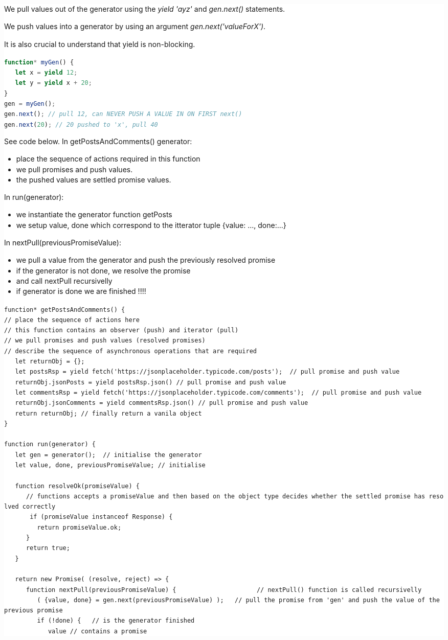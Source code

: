 We pull values out of the generator using the *yield 'ayz'* and *gen.next()* statements.

We push values into a generator by using an argument *gen.next('valueForX')*.

It is also crucial to understand that yield is  non-blocking.
```javascript
function* myGen() {
   let x = yield 12;
   let y = yield x + 20;
}
gen = myGen();
gen.next(); // pull 12, can NEVER PUSH A VALUE IN ON FIRST next()
gen.next(20); // 20 pushed to 'x', pull 40
```

See code below.
In getPostsAndComments() generator:
- place the sequence of actions required in this function
- we pull promises and push values.
- the pushed values are settled promise values.

In run(generator):
- we instantiate the generator function getPosts
- we setup value, done which correspond to the itterator tuple {value: ..., done:...}

In nextPull(previousPromiseValue):
- we pull a value from the generator and push the previously resolved promise
-  if the generator is not done, we resolve the promise
- and call nextPull recursivelly
- if generator is done we are finished !!!!

```javscript
function* getPostsAndComments() {
// place the sequence of actions here
// this function contains an observer (push) and iterator (pull)
// we pull promises and push values (resolved promises)
// describe the sequence of asynchronous operations that are required
   let returnObj = {};
   let postsRsp = yield fetch('https://jsonplaceholder.typicode.com/posts');  // pull promise and push value
   returnObj.jsonPosts = yield postsRsp.json() // pull promise and push value
   let commentsRsp = yield fetch('https://jsonplaceholder.typicode.com/comments');  // pull promise and push value
   returnObj.jsonComments = yield commentsRsp.json() // pull promise and push value
   return returnObj; // finally return a vanila object
}

function run(generator) {
   let gen = generator();  // initialise the generator
   let value, done, previousPromiseValue; // initialise

   function resolveOk(promiseValue) {
      // functions accepts a promiseValue and then based on the object type decides whether the settled promise has resolved correctly
       if (promiseValue instanceof Response) {
         return promiseValue.ok;
      }
      return true;
   }

   return new Promise( (resolve, reject) => {
      function nextPull(previousPromiseValue) {                      // nextPull() function is called recursivelly
         ( {value, done} = gen.next(previousPromiseValue) );   // pull the promise from 'gen' and push the value of the previous promise
         if (!done) {   // is the generator finished
            value // contains a promise
```